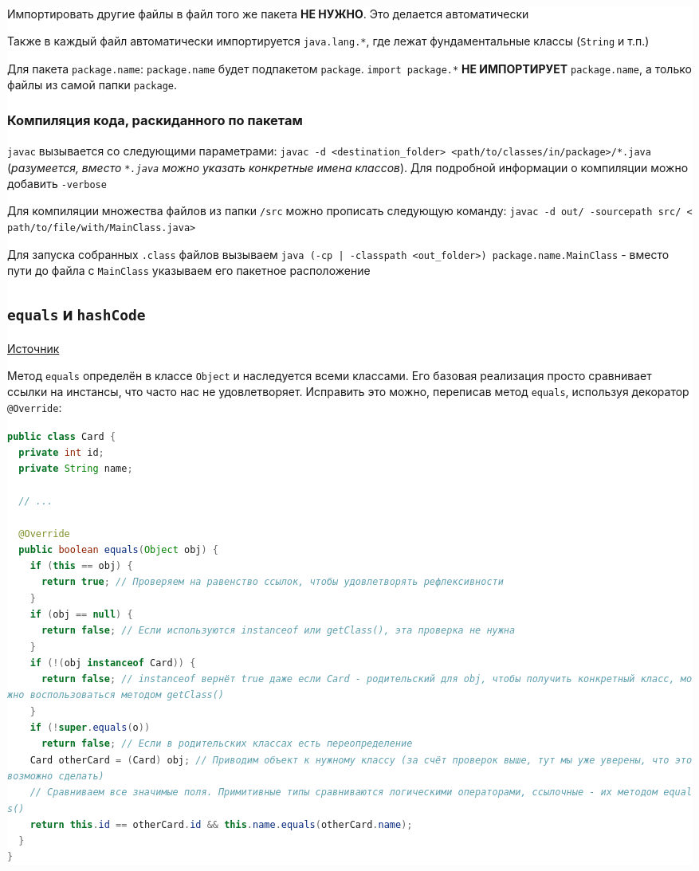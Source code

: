 Импортировать другие файлы в файл того же пакета **НЕ НУЖНО**. Это делается автоматически

Также в каждый файл автоматически импортируется `java.lang.*`, где лежат фундаментальные классы (`String` и т.п.)

Для пакета `package.name`: `package.name` будет подпакетом `package`. `import package.*` **НЕ ИМПОРТИРУЕТ** `package.name`, а только файлы из самой папки `package`.

### Компиляция кода, раскиданного по пакетам
`javac` вызывается со следующими параметрами: `javac -d <destination_folder> <path/to/classes/in/package>/*.java` (*разумеется, вместо `*.java` можно указать конкретные имена классов*). Для подробной информации о компиляции можно добавить `-verbose`

Для компиляции множества файлов из папки `/src` можно прописать следующую команду: `javac -d out/ -sourcepath src/ <path/to/file/with/MainClass.java>`

Для запуска собранных `.class` файлов вызываем `java (-cp | -classpath <out_folder>) package.name.MainClass` - вместо пути до файла с `MainClass` указываем его пакетное расположение

## `equals` и `hashCode`
[Источник](https://javarush.com/groups/posts/1989-kontraktih-equals-i-hashcode-ili-kak-ono-vsje-tam)

Метод `equals` определён в классе `Object` и наследуется всеми классами. Его базовая реализация просто сравнивает ссылки на инстансы, что часто нас не удовлетворяет. Исправить это можно, переписав метод `equals`, используя декоратор `@Override`:
```java
public class Card {
  private int id;
  private String name;

  // ...

  @Override
  public boolean equals(Object obj) {
    if (this == obj) {
      return true; // Проверяем на равенство ссылок, чтобы удовлетворять рефлексивности
    }
    if (obj == null) {
      return false; // Если используются instanceof или getClass(), эта проверка не нужна
    }
    if (!(obj instanceof Card)) {
      return false; // instanceof вернёт true даже если Card - родительский для obj, чтобы получить конкретный класс, можно воспользоваться методом getClass()
    }
    if (!super.equals(o))
      return false; // Если в родительских классах есть переопределение
    Card otherCard = (Card) obj; // Приводим объект к нужному классу (за счёт проверок выше, тут мы уже уверены, что это возможно сделать)
    // Сравниваем все значимые поля. Примитивные типы сравниваются логическими операторами, ссылочные - их методом equals()
    return this.id == otherCard.id && this.name.equals(otherCard.name); 
  }
}
```
